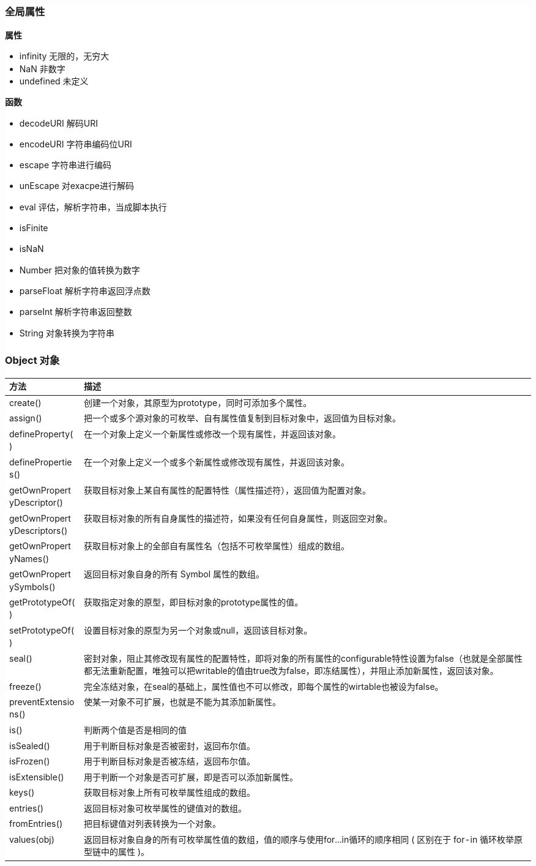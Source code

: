 

### 全局属性

**属性**

- infinity  无限的，无穷大
- NaN  非数字
- undefined  未定义

**函数**

- decodeURI   解码URI

- encodeURI   字符串编码位URI
- escape   字符串进行编码
- unEscape   对exacpe进行解码
- eval  评估，解析字符串，当成脚本执行
- isFinite
- isNaN
- Number  把对象的值转换为数字
- parseFloat  解析字符串返回浮点数
- parseInt  解析字符串返回整数
- String  对象转换为字符串



### Object 对象

| 方法                        | 描述                                                         |
| :-------------------------- | :----------------------------------------------------------- |
| create()                    | 创建一个对象，其原型为prototype，同时可添加多个属性。        |
| assign()                    | 把一个或多个源对象的可枚举、自有属性值复制到目标对象中，返回值为目标对象。 |
| defineProperty()            | 在一个对象上定义一个新属性或修改一个现有属性，并返回该对象。 |
| defineProperties()          | 在一个对象上定义一个或多个新属性或修改现有属性，并返回该对象。 |
| getOwnPropertyDescriptor()  | 获取目标对象上某自有属性的配置特性（属性描述符），返回值为配置对象。 |
| getOwnPropertyDescriptors() | 获取目标对象的所有自身属性的描述符，如果没有任何自身属性，则返回空对象。 |
| getOwnPropertyNames()       | 获取目标对象上的全部自有属性名（包括不可枚举属性）组成的数组。 |
| getOwnPropertySymbols()     | 返回目标对象自身的所有 Symbol 属性的数组。                   |
| getPrototypeOf()            | 获取指定对象的原型，即目标对象的prototype属性的值。          |
| setPrototypeOf()            | 设置目标对象的原型为另一个对象或null，返回该目标对象。       |
| seal()                      | 密封对象，阻止其修改现有属性的配置特性，即将对象的所有属性的configurable特性设置为false（也就是全部属性都无法重新配置，唯独可以把writable的值由true改为false，即冻结属性），并阻止添加新属性，返回该对象。 |
| freeze()                    | 完全冻结对象，在seal的基础上，属性值也不可以修改，即每个属性的wirtable也被设为false。 |
| preventExtensions()         | 使某一对象不可扩展，也就是不能为其添加新属性。               |
| is()                        | 判断两个值是否是相同的值                                     |
| isSealed()                  | 用于判断目标对象是否被密封，返回布尔值。                     |
| isFrozen()                  | 用于判断目标对象是否被冻结，返回布尔值。                     |
| isExtensible()              | 用于判断一个对象是否可扩展，即是否可以添加新属性。           |
| keys()                      | 获取目标对象上所有可枚举属性组成的数组。                     |
| entries()                   | 返回目标对象可枚举属性的键值对的数组。                       |
| fromEntries()               | 把目标键值对列表转换为一个对象。                             |
| values(obj)                 | 返回目标对象自身的所有可枚举属性值的数组，值的顺序与使用for...in循环的顺序相同 ( 区别在于 for-in 循环枚举原型链中的属性 )。 |
